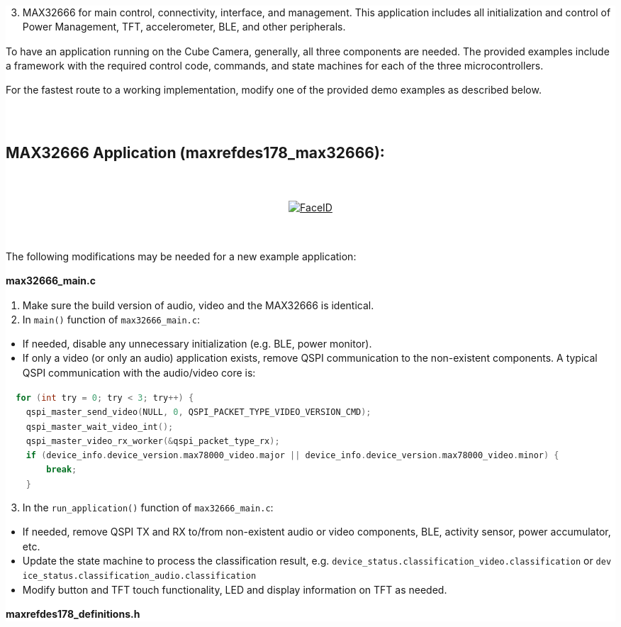 3. MAX32666 for main control, connectivity, interface, and management. This application includes all initialization and control of Power Management, TFT, accelerometer, BLE, and other peripherals.

To have an application running on the Cube Camera, generally, all three components are needed. The provided examples include a framework with the required control code, commands, and state machines for each of the three microcontrollers.

For the fastest route to a working implementation, modify one of the provided demo examples as described below.

<br>

## MAX32666 Application (maxrefdes178_max32666):

<br>

<p align="center">
  <div class="FaceID" style="text-align:center;">
    <a href="images/wiki_portingdemosimplifiedtopleveldiagram.png" data-sub-html="BlockDiagram" target="_blank" >
      <img alt="FaceID" src="images/wiki_portingdemosimplifiedtopleveldiagram.png" width="350"/>
    </a>
  </div>
</p>
</br>

The following modifications may be needed for a new example application:

**max32666_main.c**

1. Make sure the build version of audio, video and the MAX32666 is identical.
2. In `main()` function of `max32666_main.c`:
  * If needed, disable any unnecessary initialization (e.g. BLE, power monitor).
  * If only a video (or only an audio) application exists, remove QSPI communication to the non-existent components. A typical QSPI communication with the audio/video core is:
  
````C
  for (int try = 0; try < 3; try++) {
    qspi_master_send_video(NULL, 0, QSPI_PACKET_TYPE_VIDEO_VERSION_CMD);
    qspi_master_wait_video_int();
    qspi_master_video_rx_worker(&qspi_packet_type_rx);
    if (device_info.device_version.max78000_video.major || device_info.device_version.max78000_video.minor) {
        break;
    }
````
3. In the `run_application()` function of `max32666_main.c`:
  * If needed, remove QSPI TX and RX to/from non-existent audio or video components, BLE, activity sensor, power accumulator, etc.
  * Update the state machine to process the classification result, e.g. `device_status.classification_video.classification` or `device_status.classification_audio.classification`
  * Modify button and TFT touch functionality, LED and display information on TFT as needed.

**maxrefdes178_definitions.h**
